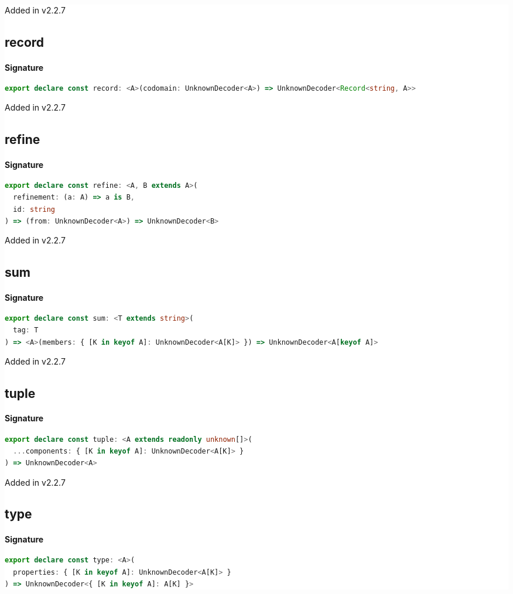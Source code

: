 Added in v2.2.7

## record

**Signature**

```ts
export declare const record: <A>(codomain: UnknownDecoder<A>) => UnknownDecoder<Record<string, A>>
```

Added in v2.2.7

## refine

**Signature**

```ts
export declare const refine: <A, B extends A>(
  refinement: (a: A) => a is B,
  id: string
) => (from: UnknownDecoder<A>) => UnknownDecoder<B>
```

Added in v2.2.7

## sum

**Signature**

```ts
export declare const sum: <T extends string>(
  tag: T
) => <A>(members: { [K in keyof A]: UnknownDecoder<A[K]> }) => UnknownDecoder<A[keyof A]>
```

Added in v2.2.7

## tuple

**Signature**

```ts
export declare const tuple: <A extends readonly unknown[]>(
  ...components: { [K in keyof A]: UnknownDecoder<A[K]> }
) => UnknownDecoder<A>
```

Added in v2.2.7

## type

**Signature**

```ts
export declare const type: <A>(
  properties: { [K in keyof A]: UnknownDecoder<A[K]> }
) => UnknownDecoder<{ [K in keyof A]: A[K] }>
```
